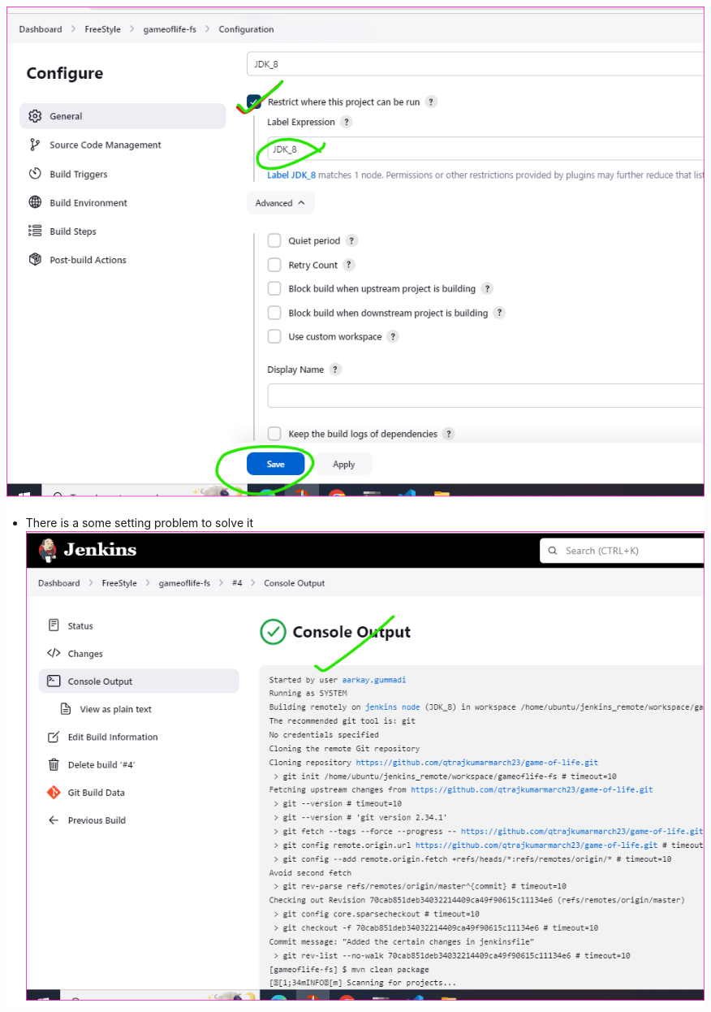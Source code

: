 ![preview](Images/sonar64.png)
* There is a some setting problem to solve it
![preview](Images/sonar65.png)